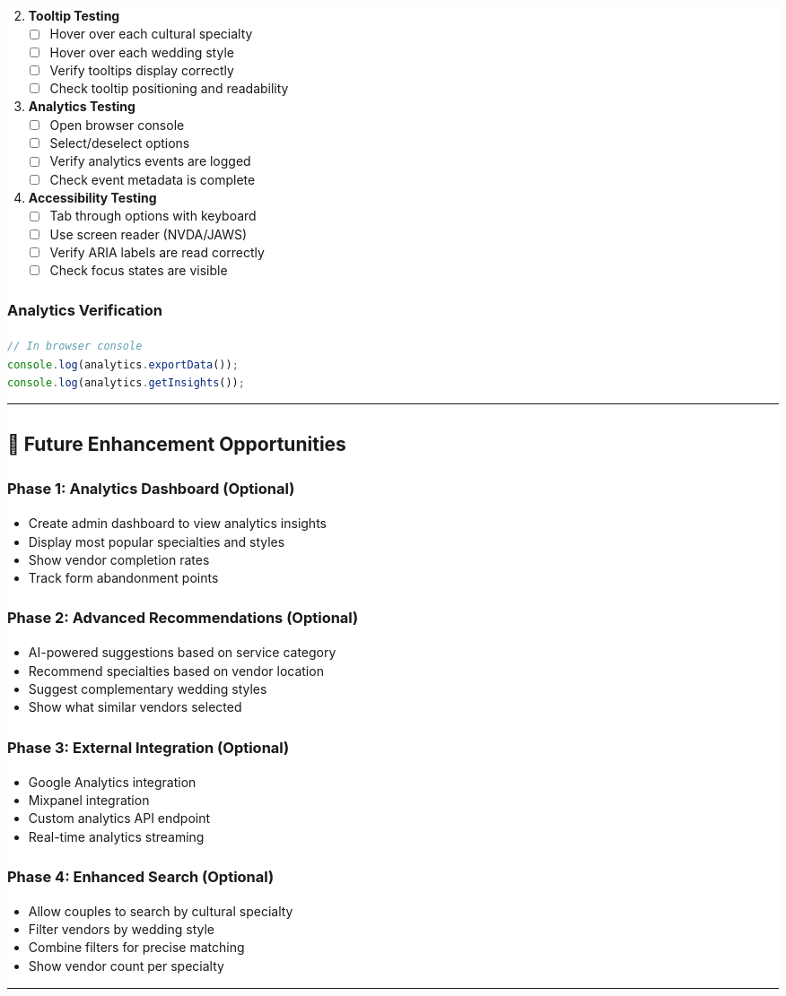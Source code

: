 2. **Tooltip Testing**
   - [ ] Hover over each cultural specialty
   - [ ] Hover over each wedding style
   - [ ] Verify tooltips display correctly
   - [ ] Check tooltip positioning and readability

3. **Analytics Testing**
   - [ ] Open browser console
   - [ ] Select/deselect options
   - [ ] Verify analytics events are logged
   - [ ] Check event metadata is complete

4. **Accessibility Testing**
   - [ ] Tab through options with keyboard
   - [ ] Use screen reader (NVDA/JAWS)
   - [ ] Verify ARIA labels are read correctly
   - [ ] Check focus states are visible

### Analytics Verification
```javascript
// In browser console
console.log(analytics.exportData());
console.log(analytics.getInsights());
```

---

## 📝 Future Enhancement Opportunities

### Phase 1: Analytics Dashboard (Optional)
- Create admin dashboard to view analytics insights
- Display most popular specialties and styles
- Show vendor completion rates
- Track form abandonment points

### Phase 2: Advanced Recommendations (Optional)
- AI-powered suggestions based on service category
- Recommend specialties based on vendor location
- Suggest complementary wedding styles
- Show what similar vendors selected

### Phase 3: External Integration (Optional)
- Google Analytics integration
- Mixpanel integration
- Custom analytics API endpoint
- Real-time analytics streaming

### Phase 4: Enhanced Search (Optional)
- Allow couples to search by cultural specialty
- Filter vendors by wedding style
- Combine filters for precise matching
- Show vendor count per specialty

---